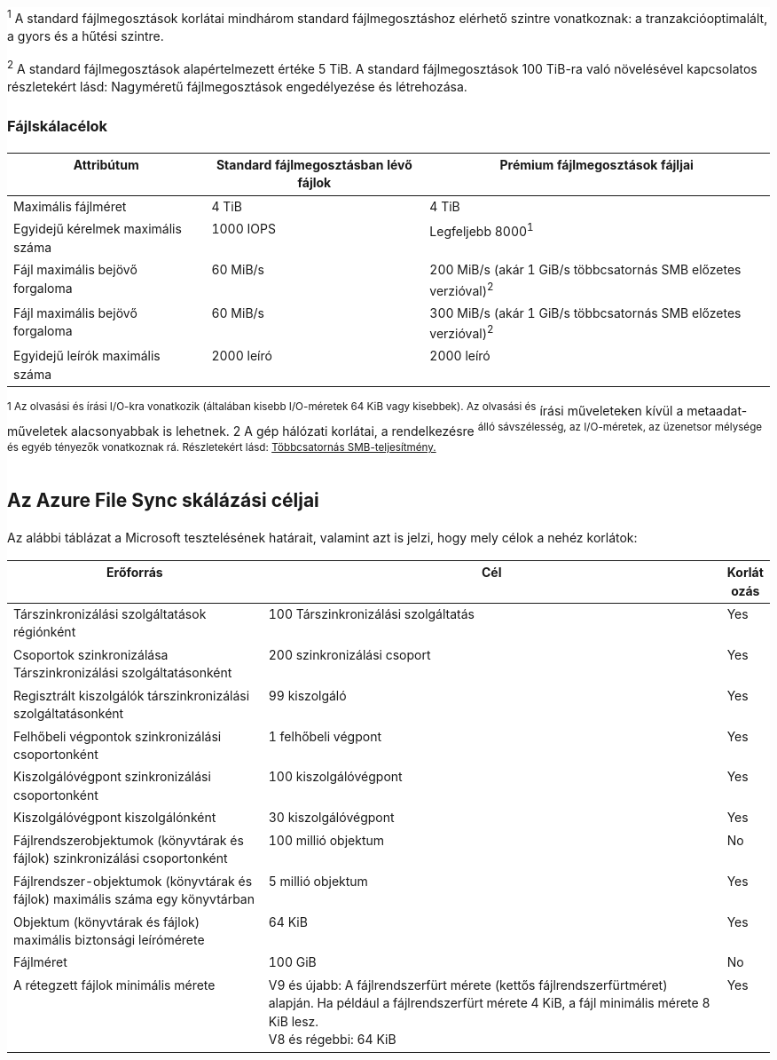 <sup>1</sup> A standard fájlmegosztások korlátai mindhárom standard fájlmegosztáshoz elérhető szintre vonatkoznak: a tranzakcióoptimalált, a gyors és a hűtési szintre.

<sup>2</sup> A standard fájlmegosztások alapértelmezett értéke [](./storage-files-how-to-create-large-file-share.md) 5 TiB. A standard fájlmegosztások 100 TiB-ra való növelésével kapcsolatos részletekért lásd: Nagyméretű fájlmegosztások engedélyezése és létrehozása.

### <a name="file-scale-targets"></a>Fájlskálacélok
| Attribútum | Standard fájlmegosztásban lévő fájlok  | Prémium fájlmegosztások fájljai  |
|-|-|-|
| Maximális fájlméret | 4 TiB | 4 TiB |
| Egyidejű kérelmek maximális száma | 1000 IOPS | Legfeljebb 8000<sup>1</sup> |
| Fájl maximális bejövő forgaloma | 60 MiB/s | 200 MiB/s (akár 1 GiB/s többcsatornás SMB előzetes verzióval)<sup>2</sup>|
| Fájl maximális bejövő forgaloma | 60 MiB/s | 300 MiB/s (akár 1 GiB/s többcsatornás SMB előzetes verzióval)<sup>2</sup> |
| Egyidejű leírók maximális száma | 2000 leíró | 2000 leíró  |

<sup>1 Az olvasási és írási I/O-kra vonatkozik (általában kisebb I/O-méretek 64 KiB vagy kisebbek). Az olvasási és</sup> írási műveleteken kívül a metaadat-műveletek alacsonyabbak is lehetnek. 
 2 A gép hálózati korlátai, a rendelkezésre <sup>álló sávszélesség, az I/O-méretek, az üzenetsor mélysége és egyéb tényezők vonatkoznak rá. Részletekért lásd: [Többcsatornás SMB-teljesítmény.](./storage-files-smb-multichannel-performance.md)</sup>

## <a name="azure-file-sync-scale-targets"></a>Az Azure File Sync skálázási céljai
Az alábbi táblázat a Microsoft tesztelésének határait, valamint azt is jelzi, hogy mely célok a nehéz korlátok:

| Erőforrás | Cél | Korlátozás |
|----------|--------------|------------|
| Társzinkronizálási szolgáltatások régiónként | 100 Társzinkronizálási szolgáltatás | Yes |
| Csoportok szinkronizálása Társzinkronizálási szolgáltatásonként | 200 szinkronizálási csoport | Yes |
| Regisztrált kiszolgálók társzinkronizálási szolgáltatásonként | 99 kiszolgáló | Yes |
| Felhőbeli végpontok szinkronizálási csoportonként | 1 felhőbeli végpont | Yes |
| Kiszolgálóvégpont szinkronizálási csoportonként | 100 kiszolgálóvégpont | Yes |
| Kiszolgálóvégpont kiszolgálónként | 30 kiszolgálóvégpont | Yes |
| Fájlrendszerobjektumok (könyvtárak és fájlok) szinkronizálási csoportonként | 100 millió objektum | No |
| Fájlrendszer-objektumok (könyvtárak és fájlok) maximális száma egy könyvtárban | 5 millió objektum | Yes |
| Objektum (könyvtárak és fájlok) maximális biztonsági leírómérete | 64 KiB | Yes |
| Fájlméret | 100 GiB | No |
| A rétegzett fájlok minimális mérete | V9 és újabb: A fájlrendszerfürt mérete (kettős fájlrendszerfürtméret) alapján. Ha például a fájlrendszerfürt mérete 4 KiB, a fájl minimális mérete 8 KiB lesz.<br> V8 és régebbi: 64 KiB  | Yes |
